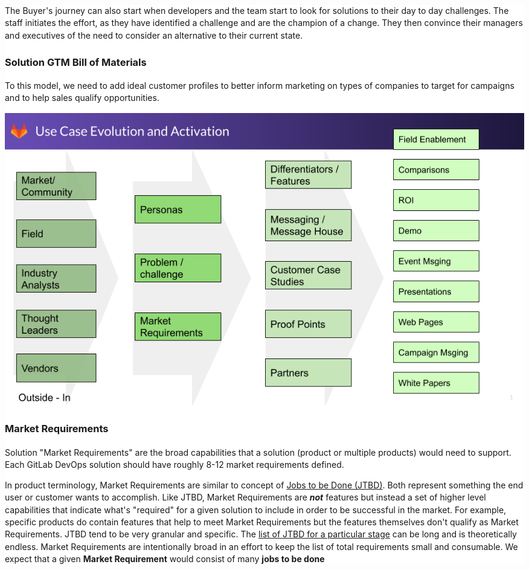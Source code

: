The Buyer's journey can also start when developers and the team start to look for solutions to their day to day challenges. The staff initiates the effort, as they have identified a challenge and are the champion of a change. They then convince their managers and executives of the need to consider an alternative to their current state.


### Solution GTM Bill of Materials

To this model, we need to add ideal customer profiles to better inform marketing on types of companies to target for campaigns and to help sales qualify opportunities.

![GTM-bom](../images/BOM-Activation.png)

### Market Requirements

Solution "Market Requirements" are the broad capabilities that a solution (product or multiple products) would need to support. Each GitLab DevOps solution should have roughly 8-12 market requirements defined.

In product terminology, Market Requirements are similar to concept of [Jobs to be Done (JTBD)](/handbook/product/ux/ux-resources/#jobs-to-be-done-jtbd). Both represent something the end user or customer wants to accomplish. Like JTBD, Market Requirements are <i>**not**</i> features but instead a set of higher level capabilities that indicate what's "required" for a given solution to include in order to be successful in the market. For example, specific products do contain features that help to meet Market Requirements but the features themselves don't qualify as Market Requirements. JTBD tend to be very granular and specific. The [list of JTBD for a particular stage](/handbook/engineering/development/ops/package/jtbd/#jobs-to-be-done) can be long and is theoretically endless. Market Requirements are intentionally broad in an effort to keep the list of total requirements small and consumable. We expect that a given **Market Requirement** would consist of many **jobs to be done**
